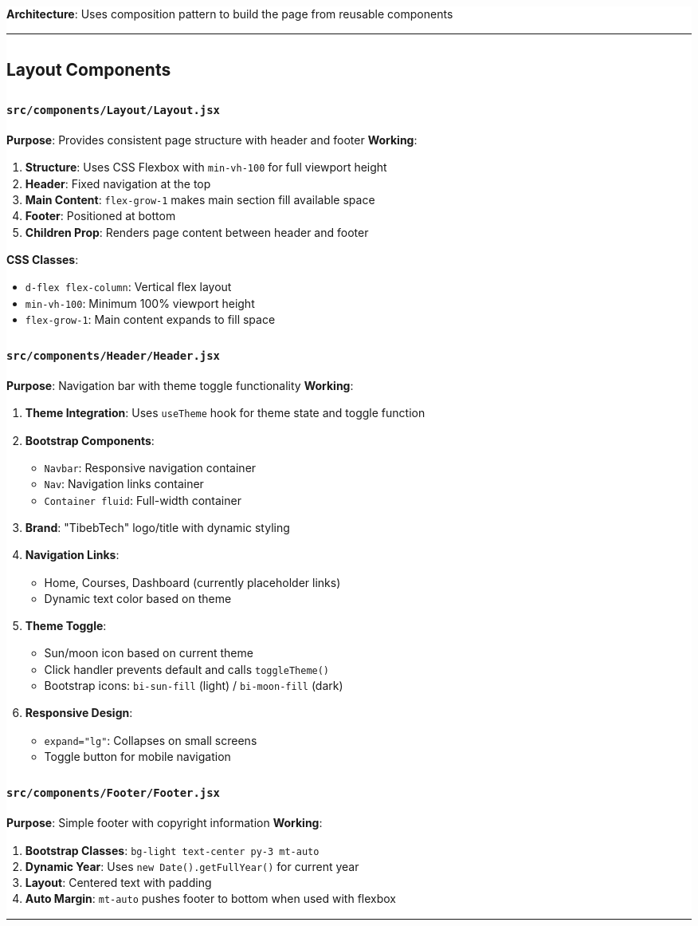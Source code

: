 **Architecture**: Uses composition pattern to build the page from reusable components

---

## Layout Components

### `src/components/Layout/Layout.jsx`
**Purpose**: Provides consistent page structure with header and footer
**Working**:
1. **Structure**: Uses CSS Flexbox with `min-vh-100` for full viewport height
2. **Header**: Fixed navigation at the top
3. **Main Content**: `flex-grow-1` makes main section fill available space
4. **Footer**: Positioned at bottom
5. **Children Prop**: Renders page content between header and footer

**CSS Classes**:
- `d-flex flex-column`: Vertical flex layout
- `min-vh-100`: Minimum 100% viewport height
- `flex-grow-1`: Main content expands to fill space

### `src/components/Header/Header.jsx`
**Purpose**: Navigation bar with theme toggle functionality
**Working**:

1. **Theme Integration**: Uses `useTheme` hook for theme state and toggle function

2. **Bootstrap Components**:
   - `Navbar`: Responsive navigation container
   - `Nav`: Navigation links container
   - `Container fluid`: Full-width container

3. **Brand**: "TibebTech" logo/title with dynamic styling

4. **Navigation Links**:
   - Home, Courses, Dashboard (currently placeholder links)
   - Dynamic text color based on theme

5. **Theme Toggle**:
   - Sun/moon icon based on current theme
   - Click handler prevents default and calls `toggleTheme()`
   - Bootstrap icons: `bi-sun-fill` (light) / `bi-moon-fill` (dark)

6. **Responsive Design**: 
   - `expand="lg"`: Collapses on small screens
   - Toggle button for mobile navigation

### `src/components/Footer/Footer.jsx`
**Purpose**: Simple footer with copyright information
**Working**:
1. **Bootstrap Classes**: `bg-light text-center py-3 mt-auto`
2. **Dynamic Year**: Uses `new Date().getFullYear()` for current year
3. **Layout**: Centered text with padding
4. **Auto Margin**: `mt-auto` pushes footer to bottom when used with flexbox

---